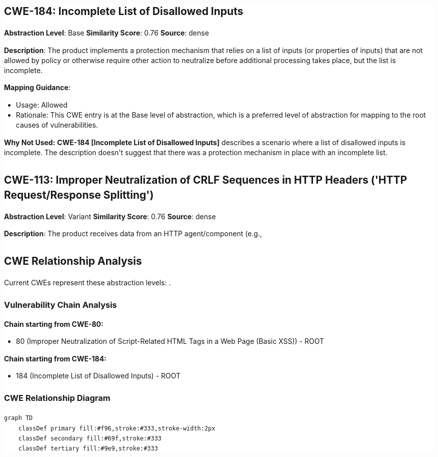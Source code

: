 ## CWE-184: Incomplete List of Disallowed Inputs
**Abstraction Level**: Base
**Similarity Score**: 0.76
**Source**: dense

**Description**:
The product implements a protection mechanism that relies on a list of inputs (or properties of inputs) that are not allowed by policy or otherwise require other action to neutralize before additional processing takes place, but the list is incomplete.

**Mapping Guidance**:
- Usage: Allowed
- Rationale: This CWE entry is at the Base level of abstraction, which is a preferred level of abstraction for mapping to the root causes of vulnerabilities.

**Why Not Used:** **CWE-184 [Incomplete List of Disallowed Inputs]** describes a scenario where a list of disallowed inputs is incomplete. The description doesn't suggest that there was a protection mechanism in place with an incomplete list.

## CWE-113: Improper Neutralization of CRLF Sequences in HTTP Headers ('HTTP Request/Response Splitting')
**Abstraction Level**: Variant
**Similarity Score**: 0.76
**Source**: dense

**Description**:
The product receives data from an HTTP agent/component (e.g.,


## CWE Relationship Analysis

Current CWEs represent these abstraction levels: .


### Vulnerability Chain Analysis

**Chain starting from CWE-80:**
- 80 (Improper Neutralization of Script-Related HTML Tags in a Web Page (Basic XSS)) - ROOT


**Chain starting from CWE-184:**
- 184 (Incomplete List of Disallowed Inputs) - ROOT



### CWE Relationship Diagram

```mermaid
graph TD
    classDef primary fill:#f96,stroke:#333,stroke-width:2px
    classDef secondary fill:#69f,stroke:#333
    classDef tertiary fill:#9e9,stroke:#333
```